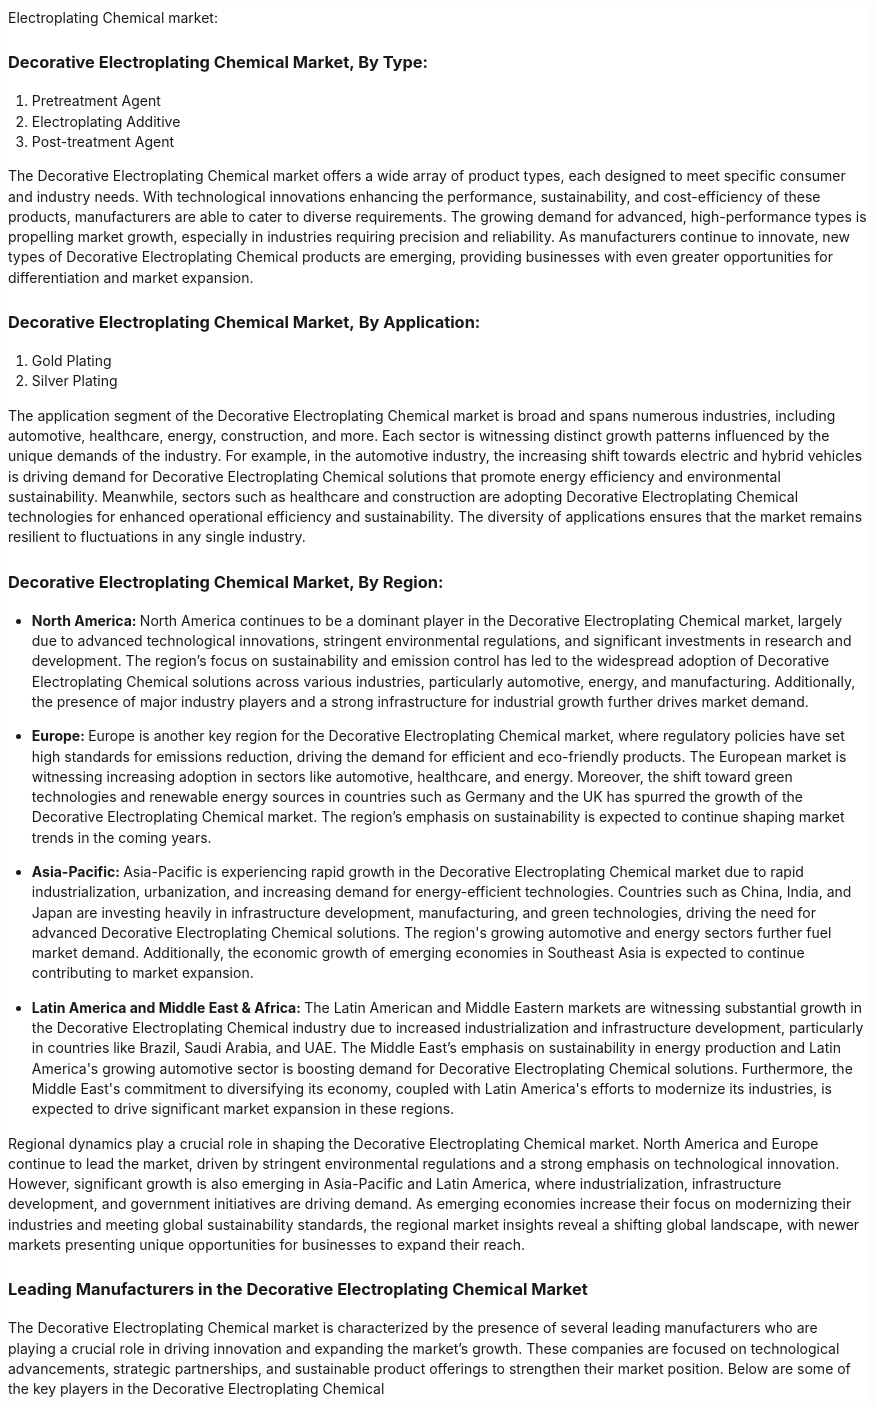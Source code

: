 Electroplating Chemical market:</p><h3><strong>Decorative Electroplating Chemical Market, By Type:<br /></strong></h3><ol><li>Pretreatment Agent<li> Electroplating Additive<li> Post-treatment Agent</li></ol><p>The Decorative Electroplating Chemical market offers a wide array of product types, each designed to meet specific consumer and industry needs. With technological innovations enhancing the performance, sustainability, and cost-efficiency of these products, manufacturers are able to cater to diverse requirements. The growing demand for advanced, high-performance types is propelling market growth, especially in industries requiring precision and reliability. As manufacturers continue to innovate, new types of Decorative Electroplating Chemical products are emerging, providing businesses with even greater opportunities for differentiation and market expansion.</p><h3>Decorative Electroplating Chemical Market,&nbsp;By Application:</h3><ol><li>Gold Plating<li> Silver Plating</li></ol><p>The application segment of the Decorative Electroplating Chemical market is broad and spans numerous industries, including automotive, healthcare, energy, construction, and more. Each sector is witnessing distinct growth patterns influenced by the unique demands of the industry. For example, in the automotive industry, the increasing shift towards electric and hybrid vehicles is driving demand for Decorative Electroplating Chemical solutions that promote energy efficiency and environmental sustainability. Meanwhile, sectors such as healthcare and construction are adopting Decorative Electroplating Chemical technologies for enhanced operational efficiency and sustainability. The diversity of applications ensures that the market remains resilient to fluctuations in any single industry.</p><h3>Decorative Electroplating Chemical Market, By Region:</h3><ul><li><p><strong>North America:&nbsp;</strong>North America continues to be a dominant player in the Decorative Electroplating Chemical market, largely due to advanced technological innovations, stringent environmental regulations, and significant investments in research and development. The region&rsquo;s focus on sustainability and emission control has led to the widespread adoption of Decorative Electroplating Chemical solutions across various industries, particularly automotive, energy, and manufacturing. Additionally, the presence of major industry players and a strong infrastructure for industrial growth further drives market demand.</p></li><li><p><strong><strong>Europe:&nbsp;</strong></strong>Europe is another key region for the Decorative Electroplating Chemical market, where regulatory policies have set high standards for emissions reduction, driving the demand for efficient and eco-friendly products. The European market is witnessing increasing adoption in sectors like automotive, healthcare, and energy. Moreover, the shift toward green technologies and renewable energy sources in countries such as Germany and the UK has spurred the growth of the Decorative Electroplating Chemical market. The region&rsquo;s emphasis on sustainability is expected to continue shaping market trends in the coming years.</p></li><li><p><strong><strong>Asia-Pacific:&nbsp;</strong></strong>Asia-Pacific is experiencing rapid growth in the Decorative Electroplating Chemical market due to rapid industrialization, urbanization, and increasing demand for energy-efficient technologies. Countries such as China, India, and Japan are investing heavily in infrastructure development, manufacturing, and green technologies, driving the need for advanced Decorative Electroplating Chemical solutions. The region's growing automotive and energy sectors further fuel market demand. Additionally, the economic growth of emerging economies in Southeast Asia is expected to continue contributing to market expansion.</p></li><li><p><strong><strong>Latin America and Middle East &amp; Africa:&nbsp;</strong></strong>The Latin American and Middle Eastern markets are witnessing substantial growth in the Decorative Electroplating Chemical industry due to increased industrialization and infrastructure development, particularly in countries like Brazil, Saudi Arabia, and UAE. The Middle East&rsquo;s emphasis on sustainability in energy production and Latin America's growing automotive sector is boosting demand for Decorative Electroplating Chemical solutions. Furthermore, the Middle East's commitment to diversifying its economy, coupled with Latin America's efforts to modernize its industries, is expected to drive significant market expansion in these regions.</p></li></ul><p>Regional dynamics play a crucial role in shaping the Decorative Electroplating Chemical market. North America and Europe continue to lead the market, driven by stringent environmental regulations and a strong emphasis on technological innovation. However, significant growth is also emerging in Asia-Pacific and Latin America, where industrialization, infrastructure development, and government initiatives are driving demand. As emerging economies increase their focus on modernizing their industries and meeting global sustainability standards, the regional market insights reveal a shifting global landscape, with newer markets presenting unique opportunities for businesses to expand their reach.</p><h3><strong>Leading Manufacturers in the Decorative Electroplating Chemical Market</strong></h3><p>The Decorative Electroplating Chemical market is characterized by the presence of several leading manufacturers who are playing a crucial role in driving innovation and expanding the market&rsquo;s growth. These companies are focused on technological advancements, strategic partnerships, and sustainable product offerings to strengthen their market position. Below are some of the key players in the Decorative Electroplating Chemical